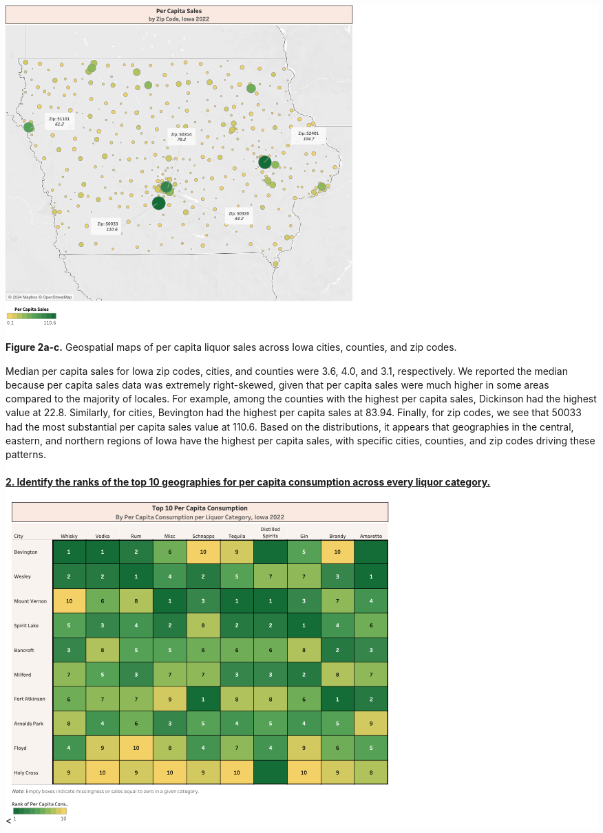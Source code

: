 ![Local Image](https://github.com/lorried82/data_analysis_project/blob/Final-Report/images/zip_map.png)

**Figure 2a-c.** Geospatial maps of per capita liquor sales across Iowa cities, counties, and zip codes.

Median per capita sales for Iowa zip codes, cities, and counties were 3.6, 4.0, and 3.1, respectively. We reported the median because per capita sales data was extremely right-skewed, given that per capita sales were much higher in some areas compared to the majority of locales. For example, among the counties with the highest per capita sales, Dickinson had the highest value at 22.8. Similarly, for cities, Bevington had the highest per capita sales at 83.94. Finally, for zip codes, we see that 50033 had the most substantial per capita sales value at 110.6. Based on the distributions, it appears that geographies in the central, eastern, and northern regions of Iowa have the highest per capita sales, with specific cities, counties, and zip codes driving these patterns.

#### <ins>2. Identify the ranks of the top 10 geographies for per capita consumption across every liquor category.<ins>
<![Local Image](https://github.com/lorried82/data_analysis_project/blob/Final-Report/images/city_heat.png)